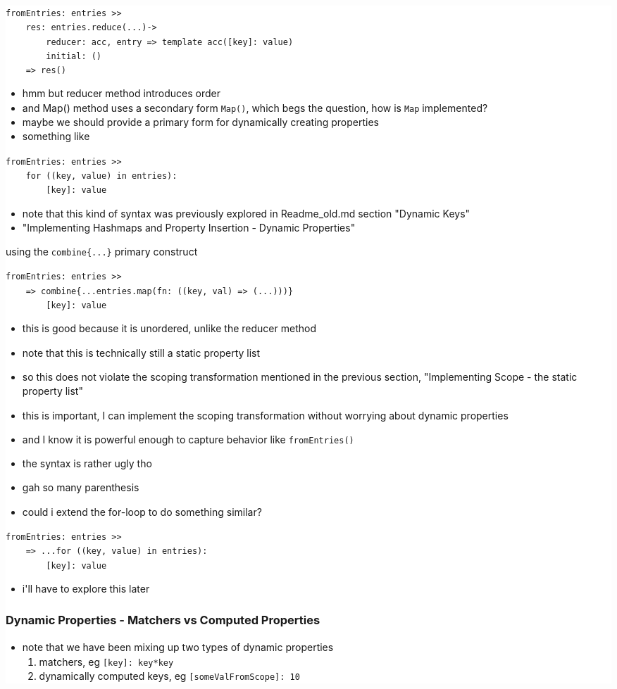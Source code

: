 ```
fromEntries: entries >>
	res: entries.reduce(...)->
		reducer: acc, entry => template acc([key]: value)
		initial: ()
	=> res()
```

* hmm but reducer method introduces order
* and Map() method uses a secondary form `Map()`, which begs the question, how is `Map` implemented?
* maybe we should provide a primary form for dynamically creating properties
* something like

```
fromEntries: entries >>
	for ((key, value) in entries):
		[key]: value
```

* note that this kind of syntax was previously explored in Readme_old.md section "Dynamic Keys"
* "Implementing Hashmaps and Property Insertion - Dynamic Properties"

using the `combine{...}` primary construct

```
fromEntries: entries >>
	=> combine{...entries.map(fn: ((key, val) => (...)))}
		[key]: value
```

* this is good because it is unordered, unlike the reducer method
* note that this is technically still a static property list
* so this does not violate the scoping transformation mentioned in the previous section, "Implementing Scope - the static property list"
* this is important, I can implement the scoping transformation without worrying about dynamic properties
* and I know it is powerful enough to capture behavior like `fromEntries()`


* the syntax is rather ugly tho
* gah so many parenthesis
* could i extend the for-loop to do something similar?

```
fromEntries: entries >>
	=> ...for ((key, value) in entries):
		[key]: value
```

* i'll have to explore this later

### Dynamic Properties - Matchers vs Computed Properties

* note that we have been mixing up two types of dynamic properties
	1. matchers, eg `[key]: key*key`
	2. dynamically computed keys, eg `[someValFromScope]: 10`
